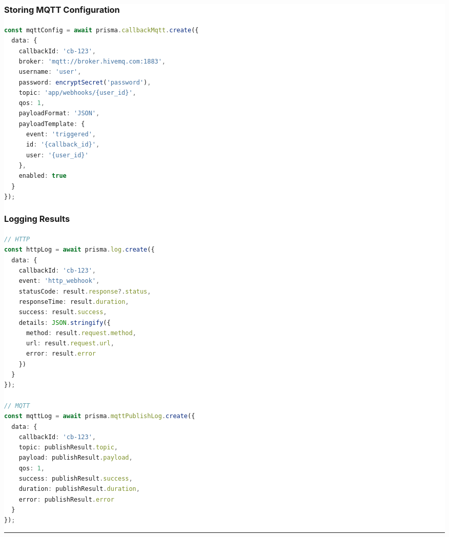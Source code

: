
### Storing MQTT Configuration

```typescript
const mqttConfig = await prisma.callbackMqtt.create({
  data: {
    callbackId: 'cb-123',
    broker: 'mqtt://broker.hivemq.com:1883',
    username: 'user',
    password: encryptSecret('password'),
    topic: 'app/webhooks/{user_id}',
    qos: 1,
    payloadFormat: 'JSON',
    payloadTemplate: {
      event: 'triggered',
      id: '{callback_id}',
      user: '{user_id}'
    },
    enabled: true
  }
});
```

### Logging Results

```typescript
// HTTP
const httpLog = await prisma.log.create({
  data: {
    callbackId: 'cb-123',
    event: 'http_webhook',
    statusCode: result.response?.status,
    responseTime: result.duration,
    success: result.success,
    details: JSON.stringify({
      method: result.request.method,
      url: result.request.url,
      error: result.error
    })
  }
});

// MQTT
const mqttLog = await prisma.mqttPublishLog.create({
  data: {
    callbackId: 'cb-123',
    topic: publishResult.topic,
    payload: publishResult.payload,
    qos: 1,
    success: publishResult.success,
    duration: publishResult.duration,
    error: publishResult.error
  }
});
```

---